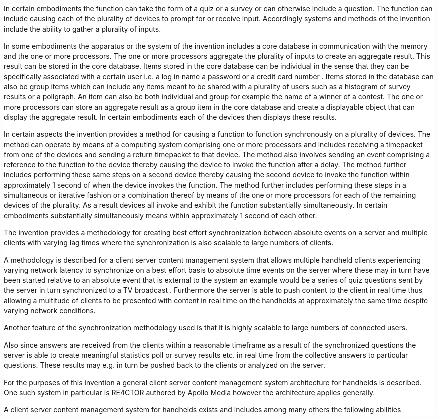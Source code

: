 In certain embodiments the function can take the form of a quiz or a survey or can otherwise include a question. The function can include causing each of the plurality of devices to prompt for or receive input. Accordingly systems and methods of the invention include the ability to gather a plurality of inputs.

In some embodiments the apparatus or the system of the invention includes a core database in communication with the memory and the one or more processors. The one or more processors aggregate the plurality of inputs to create an aggregate result. This result can be stored in the core database. Items stored in the core database can be individual in the sense that they can be specifically associated with a certain user i.e. a log in name a password or a credit card number . Items stored in the database can also be group items which can include any items meant to be shared with a plurality of users such as a histogram of survey results or a pollgraph. An item can also be both individual and group for example the name of a winner of a contest. The one or more processors can store an aggregate result as a group item in the core database and create a displayable object that can display the aggregate result. In certain embodiments each of the devices then displays these results.

In certain aspects the invention provides a method for causing a function to function synchronously on a plurality of devices. The method can operate by means of a computing system comprising one or more processors and includes receiving a timepacket from one of the devices and sending a return timepacket to that device. The method also involves sending an event comprising a reference to the function to the device thereby causing the device to invoke the function after a delay. The method further includes performing these same steps on a second device thereby causing the second device to invoke the function within approximately 1 second of when the device invokes the function. The method further includes performing these steps in a simultaneous or iterative fashion or a combination thereof by means of the one or more processors for each of the remaining devices of the plurality. As a result devices all invoke and exhibit the function substantially simultaneously. In certain embodiments substantially simultaneously means within approximately 1 second of each other.

The invention provides a methodology for creating best effort synchronization between absolute events on a server and multiple clients with varying lag times where the synchronization is also scalable to large numbers of clients.

A methodology is described for a client server content management system that allows multiple handheld clients experiencing varying network latency to synchronize on a best effort basis to absolute time events on the server where these may in turn have been started relative to an absolute event that is external to the system an example would be a series of quiz questions sent by the server in turn synchronized to a TV broadcast . Furthermore the server is able to push content to the client in real time thus allowing a multitude of clients to be presented with content in real time on the handhelds at approximately the same time despite varying network conditions.

Another feature of the synchronization methodology used is that it is highly scalable to large numbers of connected users.

Also since answers are received from the clients within a reasonable timeframe as a result of the synchronized questions the server is able to create meaningful statistics poll or survey results etc. in real time from the collective answers to particular questions. These results may e.g. in turn be pushed back to the clients or analyzed on the server.

For the purposes of this invention a general client server content management system architecture for handhelds is described. One such system in particular is RE4CTOR authored by Apollo Media however the architecture applies generally.

A client server content management system for handhelds exists and includes among many others the following abilities 
